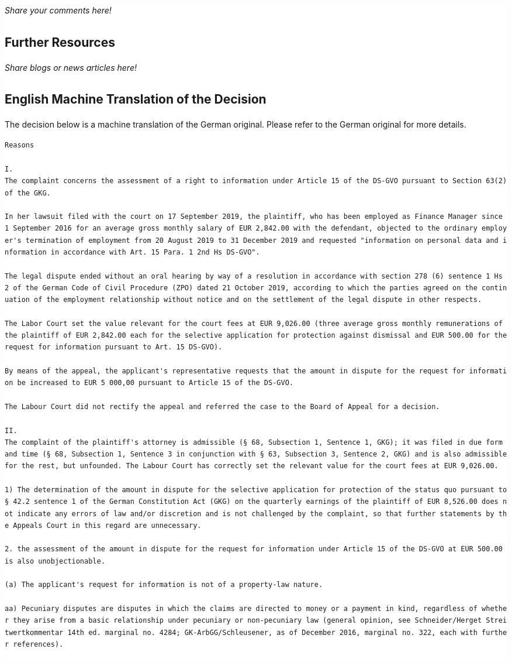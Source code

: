 _Share your comments here!_

## Further Resources

_Share blogs or news articles here!_

## English Machine Translation of the Decision

The decision below is a machine translation of the German original. Please refer to the German original for more details.

```
Reasons
 	
I.
The complaint concerns the assessment of a right to information under Article 15 of the DS-GVO pursuant to Section 63(2) of the GKG.

In her lawsuit filed with the court on 17 September 2019, the plaintiff, who has been employed as Finance Manager since 1 September 2016 for an average gross monthly salary of EUR 2,842.00 with the defendant, objected to the ordinary employer's termination of employment from 20 August 2019 to 31 December 2019 and requested "information on personal data and information in accordance with Art. 15 Para. 1 2nd Hs DS-GVO".

The legal dispute ended without an oral hearing by way of a resolution in accordance with section 278 (6) sentence 1 Hs 2 of the German Code of Civil Procedure (ZPO) dated 21 October 2019, according to which the parties agreed on the continuation of the employment relationship without notice and on the settlement of the legal dispute in other respects.

The Labor Court set the value relevant for the court fees at EUR 9,026.00 (three average gross monthly remunerations of the plaintiff of EUR 2,842.00 each for the selective application for protection against dismissal and EUR 500.00 for the request for information pursuant to Art. 15 DS-GVO).

By means of the appeal, the applicant's representative requests that the amount in dispute for the request for information be increased to EUR 5 000,00 pursuant to Article 15 of the DS-GVO.

The Labour Court did not rectify the appeal and referred the case to the Board of Appeal for a decision.

II.
The complaint of the plaintiff's attorney is admissible (§ 68, Subsection 1, Sentence 1, GKG); it was filed in due form and time (§ 68, Subsection 1, Sentence 3 in conjunction with § 63, Subsection 3, Sentence 2, GKG) and is also admissible for the rest, but unfounded. The Labour Court has correctly set the relevant value for the court fees at EUR 9,026.00.

1) The determination of the amount in dispute for the selective application for protection of the status quo pursuant to § 42.2 sentence 1 of the German Constitution Act (GKG) on the quarterly earnings of the plaintiff of EUR 8,526.00 does not indicate any errors of law and/or discretion and is not challenged by the complaint, so that further statements by the Appeals Court in this regard are unnecessary.
 
2. the assessment of the amount in dispute for the request for information under Article 15 of the DS-GVO at EUR 500.00 is also unobjectionable.
 
(a) The applicant's request for information is not of a property-law nature.
 
aa) Pecuniary disputes are disputes in which the claims are directed to money or a payment in kind, regardless of whether they arise from a basic relationship under pecuniary or non-pecuniary law (general opinion, see Schneider/Herget Streitwertkommentar 14th ed. marginal no. 4284; GK-ArbGG/Schleusener, as of December 2016, marginal no. 322, each with further references).
 
```